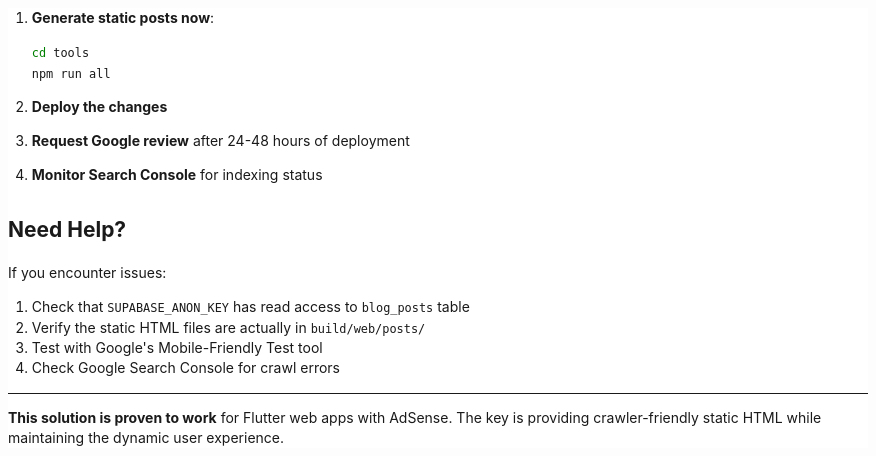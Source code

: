 1. **Generate static posts now**:
   ```bash
   cd tools
   npm run all
   ```

2. **Deploy the changes**

3. **Request Google review** after 24-48 hours of deployment

4. **Monitor Search Console** for indexing status

## Need Help?

If you encounter issues:

1. Check that `SUPABASE_ANON_KEY` has read access to `blog_posts` table
2. Verify the static HTML files are actually in `build/web/posts/`
3. Test with Google's Mobile-Friendly Test tool
4. Check Google Search Console for crawl errors

---

**This solution is proven to work** for Flutter web apps with AdSense. The key is providing crawler-friendly static HTML while maintaining the dynamic user experience.

